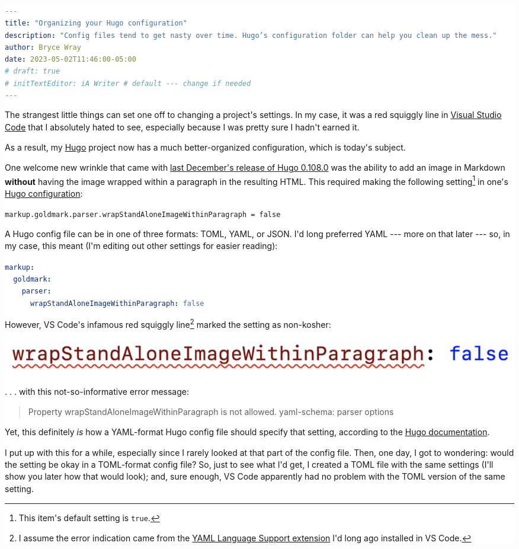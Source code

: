 ```yaml
---
title: "Organizing your Hugo configuration"
description: "Config files tend to get nasty over time. Hugo’s configuration folder can help you clean up the mess."
author: Bryce Wray
date: 2023-05-02T11:46:00-05:00
# draft: true
# initTextEditor: iA Writer # default --- change if needed
---
```


The strangest little things can set one off to changing a project's settings. In my case, it was a red squiggly line in [Visual Studio Code](https://code.visualstudio.com/) that I absolutely hated to see, especially because I was pretty sure I hadn't earned it.

As a result, my [Hugo](https://gohugo.io) project now has a much better-organized configuration, which is today's subject.



One welcome new wrinkle that came with [last December's release of Hugo 0.108.0](https://github.com/gohugoio/hugo/releases/tag/v0.108.0) was the ability to add an image in Markdown **without** having the image wrapped within a paragraph in the resulting HTML. This required making the following setting[^default] in one's [Hugo configuration](https://gohugo.io/getting-started/configuration/):

```bash{bigdiv=true}
markup.goldmark.parser.wrapStandAloneImageWithinParagraph = false
```

[^default]: This item's default setting is `true`.

A Hugo config file can be in one of three formats: TOML, YAML, or JSON. I'd long preferred YAML --- more on that later --- so, in my case, this meant (I'm editing out other settings for easier reading):

```yaml
markup:
  goldmark:
    parser:
      wrapStandAloneImageWithinParagraph: false
```

However, VS Code's infamous red squiggly line[^ext] marked the setting as non-kosher:

[^ext]: I assume the error indication came from the [YAML Language Support extension](https://github.com/redhat-developer/vscode-yaml) I'd long ago installed in VS Code.

![Screenshot of VS Code erroneously marking a Hugo configuration setting as a YAML violation](2023-05-02_screenshot_hugo-yaml-vsc_non-error_edit_2514x176.png)

. . . with this not-so-informative error message:

> Property wrapStandAloneImageWithinParagraph is not allowed. yaml-schema: parser options

Yet, this definitely *is* how a YAML-format Hugo config file should specify that setting, according to the [Hugo documentation](https://gohugo.io/getting-started/configuration-markup/#goldmark).

I put up with this for a while, especially since I rarely looked at that part of the config file. Then, one day, I got to wondering: would the setting be okay in a TOML-format config file? So, just to see what I'd get, I created a TOML file with the same settings (I'll show you later how that would look); and, sure enough, VS Code apparently had no problem with the TOML version of the same setting.


[^spaces]: Speaking of spaces: in TOML, you really don't have to have those indents (as you do in YAML). However, you *can* have them in TOML if you wish, and I find they make for easier reading through the hierarchies.